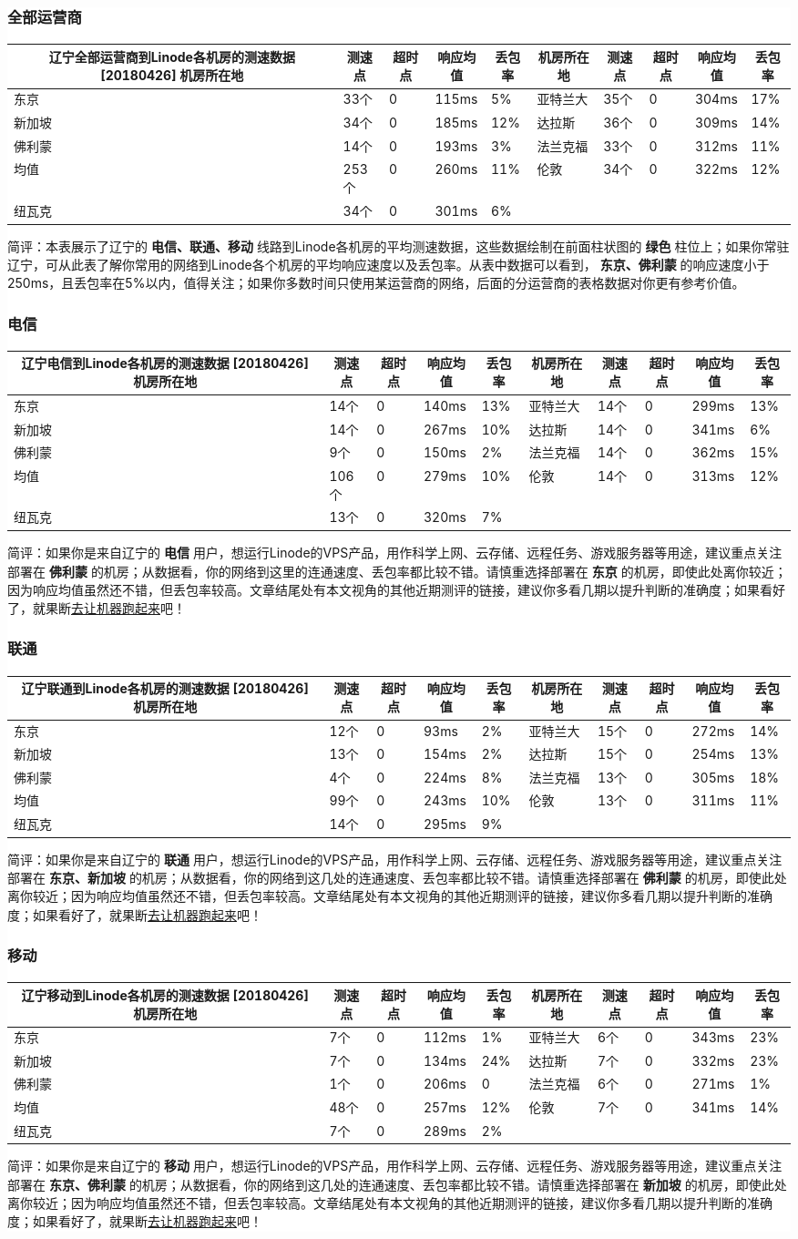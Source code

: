 ### 全部运营商

辽宁全部运营商到Linode各机房的测速数据 [20180426] 机房所在地 | 测速点 | 超时点 | 响应均值 | 丢包率 | 机房所在地 | 测速点 | 超时点 | 响应均值 | 丢包率  
---|---|---|---|---|---|---|---|---|---  
东京 | 33个 | 0 | 115ms | 5% | 亚特兰大 | 35个 | 0 | 304ms | 17%  
新加坡 | 34个 | 0 | 185ms | 12% | 达拉斯 | 36个 | 0 | 309ms | 14%  
佛利蒙 | 14个 | 0 | 193ms | 3% | 法兰克福 | 33个 | 0 | 312ms | 11%  
均值 | 253个 | 0 | 260ms | 11% | 伦敦 | 34个 | 0 | 322ms | 12%  
纽瓦克 | 34个 | 0 | 301ms | 6% |  |  |  |  |   
  
简评：本表展示了辽宁的 **电信、联通、移动** 线路到Linode各机房的平均测速数据，这些数据绘制在前面柱状图的 **绿色** 柱位上；如果你常驻辽宁，可从此表了解你常用的网络到Linode各个机房的平均响应速度以及丢包率。从表中数据可以看到， **东京、佛利蒙** 的响应速度小于250ms，且丢包率在5%以内，值得关注；如果你多数时间只使用某运营商的网络，后面的分运营商的表格数据对你更有参考价值。

### 电信

辽宁电信到Linode各机房的测速数据 [20180426] 机房所在地 | 测速点 | 超时点 | 响应均值 | 丢包率 | 机房所在地 | 测速点 | 超时点 | 响应均值 | 丢包率  
---|---|---|---|---|---|---|---|---|---  
东京 | 14个 | 0 | 140ms | 13% | 亚特兰大 | 14个 | 0 | 299ms | 13%  
新加坡 | 14个 | 0 | 267ms | 10% | 达拉斯 | 14个 | 0 | 341ms | 6%  
佛利蒙 | 9个 | 0 | 150ms | 2% | 法兰克福 | 14个 | 0 | 362ms | 15%  
均值 | 106个 | 0 | 279ms | 10% | 伦敦 | 14个 | 0 | 313ms | 12%  
纽瓦克 | 13个 | 0 | 320ms | 7% |  |  |  |  |   
  
简评：如果你是来自辽宁的 **电信** 用户，想运行Linode的VPS产品，用作科学上网、云存储、远程任务、游戏服务器等用途，建议重点关注部署在 **佛利蒙** 的机房；从数据看，你的网络到这里的连通速度、丢包率都比较不错。请慎重选择部署在 **东京** 的机房，即使此处离你较近；因为响应均值虽然还不错，但丢包率较高。文章结尾处有本文视角的其他近期测评的链接，建议你多看几期以提升判断的准确度；如果看好了，就果断[去让机器跑起来](https://vps123.top/go/linode/_1)吧！

### 联通

辽宁联通到Linode各机房的测速数据 [20180426] 机房所在地 | 测速点 | 超时点 | 响应均值 | 丢包率 | 机房所在地 | 测速点 | 超时点 | 响应均值 | 丢包率  
---|---|---|---|---|---|---|---|---|---  
东京 | 12个 | 0 | 93ms | 2% | 亚特兰大 | 15个 | 0 | 272ms | 14%  
新加坡 | 13个 | 0 | 154ms | 2% | 达拉斯 | 15个 | 0 | 254ms | 13%  
佛利蒙 | 4个 | 0 | 224ms | 8% | 法兰克福 | 13个 | 0 | 305ms | 18%  
均值 | 99个 | 0 | 243ms | 10% | 伦敦 | 13个 | 0 | 311ms | 11%  
纽瓦克 | 14个 | 0 | 295ms | 9% |  |  |  |  |   
  
简评：如果你是来自辽宁的 **联通** 用户，想运行Linode的VPS产品，用作科学上网、云存储、远程任务、游戏服务器等用途，建议重点关注部署在 **东京、新加坡** 的机房；从数据看，你的网络到这几处的连通速度、丢包率都比较不错。请慎重选择部署在 **佛利蒙** 的机房，即使此处离你较近；因为响应均值虽然还不错，但丢包率较高。文章结尾处有本文视角的其他近期测评的链接，建议你多看几期以提升判断的准确度；如果看好了，就果断[去让机器跑起来](https://vps123.top/go/linode/_2)吧！

### 移动

辽宁移动到Linode各机房的测速数据 [20180426] 机房所在地 | 测速点 | 超时点 | 响应均值 | 丢包率 | 机房所在地 | 测速点 | 超时点 | 响应均值 | 丢包率  
---|---|---|---|---|---|---|---|---|---  
东京 | 7个 | 0 | 112ms | 1% | 亚特兰大 | 6个 | 0 | 343ms | 23%  
新加坡 | 7个 | 0 | 134ms | 24% | 达拉斯 | 7个 | 0 | 332ms | 23%  
佛利蒙 | 1个 | 0 | 206ms | 0 | 法兰克福 | 6个 | 0 | 271ms | 1%  
均值 | 48个 | 0 | 257ms | 12% | 伦敦 | 7个 | 0 | 341ms | 14%  
纽瓦克 | 7个 | 0 | 289ms | 2% |  |  |  |  |   
  
简评：如果你是来自辽宁的 **移动** 用户，想运行Linode的VPS产品，用作科学上网、云存储、远程任务、游戏服务器等用途，建议重点关注部署在 **东京、佛利蒙** 的机房；从数据看，你的网络到这几处的连通速度、丢包率都比较不错。请慎重选择部署在 **新加坡** 的机房，即使此处离你较近；因为响应均值虽然还不错，但丢包率较高。文章结尾处有本文视角的其他近期测评的链接，建议你多看几期以提升判断的准确度；如果看好了，就果断[去让机器跑起来](https://vps123.top/go/linode/_3)吧！
